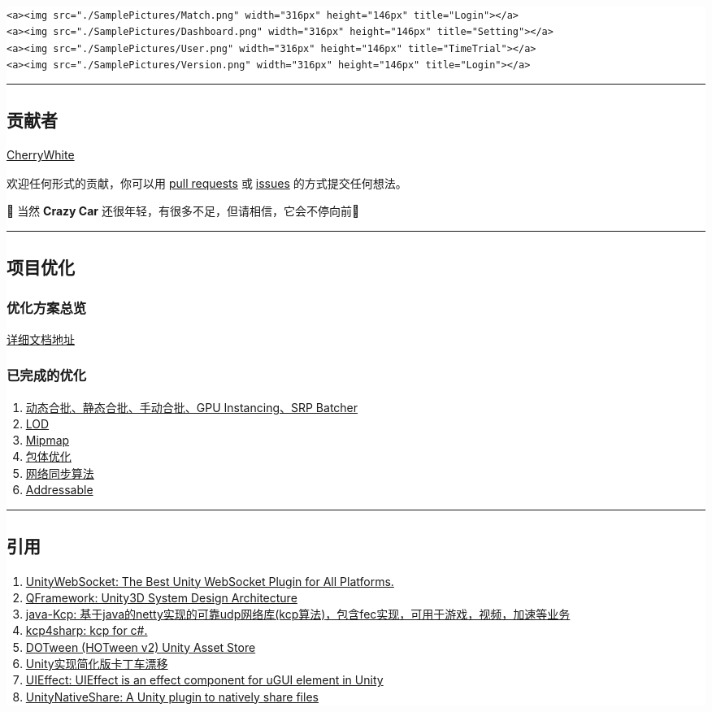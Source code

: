     <a><img src="./SamplePictures/Match.png" width="316px" height="146px" title="Login"></a>
    <a><img src="./SamplePictures/Dashboard.png" width="316px" height="146px" title="Setting"></a>
    <a><img src="./SamplePictures/User.png" width="316px" height="146px" title="TimeTrial"></a>
    <a><img src="./SamplePictures/Version.png" width="316px" height="146px" title="Login"></a>
</div> 


------

## 贡献者

[CherryWhite](https://github.com/cherry-white)

欢迎任何形式的贡献，你可以用 [pull requests](https://github.com/TastSong/CrazyCar/pulls) 或 [issues](https://github.com/TastSong/CrazyCar/issues) 的方式提交任何想法。

:seedling: 当然 **Crazy Car** 还很年轻，有很多不足，但请相信，它会不停向前​ :running:

------

## 项目优化

### 优化方案总览

[详细文档地址](./ProjectOptimization/ProjectOptimization.md)

### 已完成的优化

1. [动态合批、静态合批、手动合批、GPU Instancing、SRP Batcher](./ProjectOptimization/Blending.md)
2. [LOD](./ProjectOptimization/LOD.md)
3. [Mipmap](./ProjectOptimization/Mipmap.md)
4. [包体优化](./ProjectOptimization/Mipmap.md)
5. [网络同步算法](./ProjectOptimization/NetworkSync.md)
5. [Addressable](./ProjectOptimization/Addressable.md)

------

## 引用

1. [UnityWebSocket: The Best Unity WebSocket Plugin for All Platforms. ](https://github.com/psygames/UnityWebSocket)
2. [QFramework: Unity3D System Design Architecture ](https://github.com/liangxiegame/QFramework)
3. [java-Kcp: 基于java的netty实现的可靠udp网络库(kcp算法)，包含fec实现，可用于游戏，视频，加速等业务 ](https://github.com/l42111996/java-Kcp)
4. [kcp4sharp: kcp for c#. ](https://github.com/beykery/kcp4sharp)
5. [DOTween (HOTween v2) Unity Asset Store](https://assetstore.unity.com/packages/tools/animation/dotween-hotween-v2-27676)
6. [Unity实现简化版卡丁车漂移](https://zhuanlan.zhihu.com/p/95013367)
6. [UIEffect: UIEffect is an effect component for uGUI element in Unity](https://github.com/mob-sakai/UIEffect)
8. [UnityNativeShare: A Unity plugin to natively share files ](https://github.com/yasirkula/UnityNativeShare)